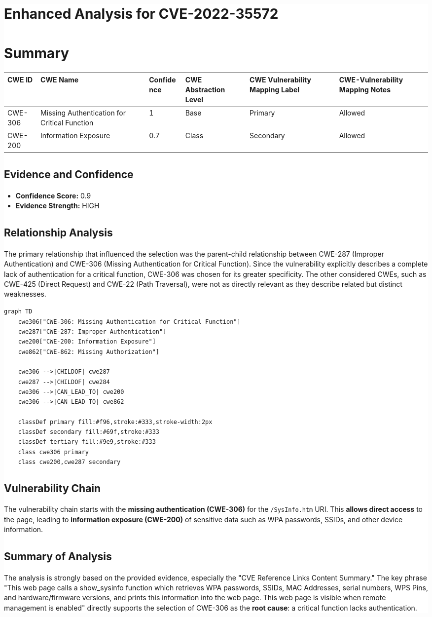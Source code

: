 # Enhanced Analysis for CVE-2022-35572

# Summary
| CWE ID    | CWE Name                                                      | Confidence | CWE Abstraction Level | CWE Vulnerability Mapping Label | CWE-Vulnerability Mapping Notes |
| :-------- | :------------------------------------------------------------ | :--------- | :---------------------- | :------------------------------ | :------------------------------ |
| CWE-306   | Missing Authentication for Critical Function                  | 1          | Base                    | Primary                         | Allowed                       |
| CWE-200   | Information Exposure                                          | 0.7        | Class                   | Secondary                       | Allowed                       |

## Evidence and Confidence

*   **Confidence Score:** 0.9
*   **Evidence Strength:** HIGH

## Relationship Analysis
The primary relationship that influenced the selection was the parent-child relationship between CWE-287 (Improper Authentication) and CWE-306 (Missing Authentication for Critical Function). Since the vulnerability explicitly describes a complete lack of authentication for a critical function, CWE-306 was chosen for its greater specificity. The other considered CWEs, such as CWE-425 (Direct Request) and CWE-22 (Path Traversal), were not as directly relevant as they describe related but distinct weaknesses.

```mermaid
graph TD
    cwe306["CWE-306: Missing Authentication for Critical Function"]
    cwe287["CWE-287: Improper Authentication"]
    cwe200["CWE-200: Information Exposure"]
    cwe862["CWE-862: Missing Authorization"]

    cwe306 -->|CHILDOF| cwe287
    cwe287 -->|CHILDOF| cwe284
    cwe306 -->|CAN_LEAD_TO| cwe200
    cwe306 -->|CAN_LEAD_TO| cwe862

    classDef primary fill:#f96,stroke:#333,stroke-width:2px
    classDef secondary fill:#69f,stroke:#333
    classDef tertiary fill:#9e9,stroke:#333
    class cwe306 primary
    class cwe200,cwe287 secondary
```

## Vulnerability Chain
The vulnerability chain starts with the **missing authentication (CWE-306)** for the `/SysInfo.htm` URI. This **allows direct access** to the page, leading to **information exposure (CWE-200)** of sensitive data such as WPA passwords, SSIDs, and other device information.

## Summary of Analysis
The analysis is strongly based on the provided evidence, especially the "CVE Reference Links Content Summary." The key phrase "This web page calls a show_sysinfo function which retrieves WPA passwords, SSIDs, MAC Addresses, serial numbers, WPS Pins, and hardware/firmware versions, and prints this information into the web page. This web page is visible when remote management is enabled" directly supports the selection of CWE-306 as the **root cause**: a critical function lacks authentication.
